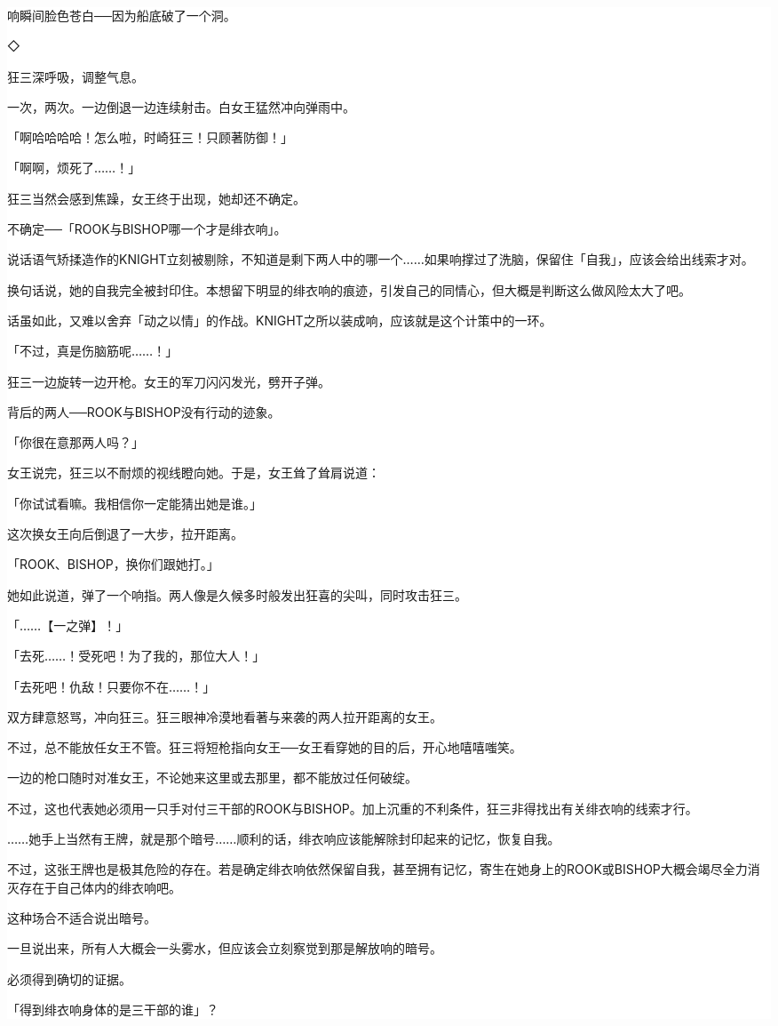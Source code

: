 响瞬间脸色苍白──因为船底破了一个洞。

◇

狂三深呼吸，调整气息。

一次，两次。一边倒退一边连续射击。白女王猛然冲向弹雨中。

「啊哈哈哈哈！怎么啦，时崎狂三！只顾著防御！」

「啊啊，烦死了……！」

狂三当然会感到焦躁，女王终于出现，她却还不确定。

不确定──「ROOK与BISHOP哪一个才是绯衣响」。

说话语气矫揉造作的KNIGHT立刻被剔除，不知道是剩下两人中的哪一个……如果响撑过了洗脑，保留住「自我」，应该会给出线索才对。

换句话说，她的自我完全被封印住。本想留下明显的绯衣响的痕迹，引发自己的同情心，但大概是判断这么做风险太大了吧。

话虽如此，又难以舍弃「动之以情」的作战。KNIGHT之所以装成响，应该就是这个计策中的一环。

「不过，真是伤脑筋呢……！」

狂三一边旋转一边开枪。女王的军刀闪闪发光，劈开子弹。

背后的两人──ROOK与BISHOP没有行动的迹象。

「你很在意那两人吗？」

女王说完，狂三以不耐烦的视线瞪向她。于是，女王耸了耸肩说道：

「你试试看嘛。我相信你一定能猜出她是谁。」

这次换女王向后倒退了一大步，拉开距离。

「ROOK、BISHOP，换你们跟她打。」

她如此说道，弹了一个响指。两人像是久候多时般发出狂喜的尖叫，同时攻击狂三。

「……【一之弹】！」

「去死……！受死吧！为了我的，那位大人！」

「去死吧！仇敌！只要你不在……！」

双方肆意怒骂，冲向狂三。狂三眼神冷漠地看著与来袭的两人拉开距离的女王。

不过，总不能放任女王不管。狂三将短枪指向女王──女王看穿她的目的后，开心地嘻嘻嗤笑。

一边的枪口随时对准女王，不论她来这里或去那里，都不能放过任何破绽。

不过，这也代表她必须用一只手对付三干部的ROOK与BISHOP。加上沉重的不利条件，狂三非得找出有关绯衣响的线索才行。

……她手上当然有王牌，就是那个暗号……顺利的话，绯衣响应该能解除封印起来的记忆，恢复自我。

不过，这张王牌也是极其危险的存在。若是确定绯衣响依然保留自我，甚至拥有记忆，寄生在她身上的ROOK或BISHOP大概会竭尽全力消灭存在于自己体内的绯衣响吧。

这种场合不适合说出暗号。

一旦说出来，所有人大概会一头雾水，但应该会立刻察觉到那是解放响的暗号。

必须得到确切的证据。

「得到绯衣响身体的是三干部的谁」？
